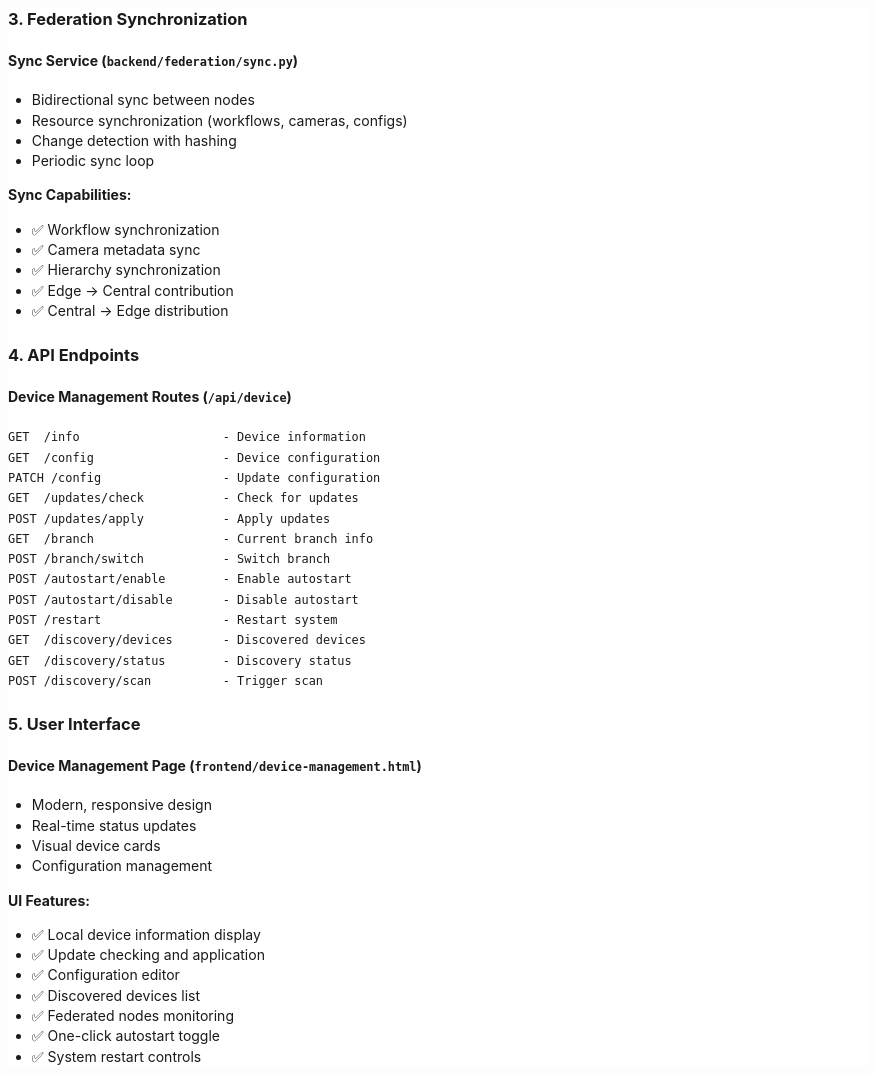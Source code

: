 ### 3. Federation Synchronization

#### Sync Service (`backend/federation/sync.py`)
- Bidirectional sync between nodes
- Resource synchronization (workflows, cameras, configs)
- Change detection with hashing
- Periodic sync loop

**Sync Capabilities:**
- ✅ Workflow synchronization
- ✅ Camera metadata sync
- ✅ Hierarchy synchronization
- ✅ Edge → Central contribution
- ✅ Central → Edge distribution

### 4. API Endpoints

#### Device Management Routes (`/api/device`)
```
GET  /info                    - Device information
GET  /config                  - Device configuration
PATCH /config                 - Update configuration
GET  /updates/check           - Check for updates
POST /updates/apply           - Apply updates
GET  /branch                  - Current branch info
POST /branch/switch           - Switch branch
POST /autostart/enable        - Enable autostart
POST /autostart/disable       - Disable autostart
POST /restart                 - Restart system
GET  /discovery/devices       - Discovered devices
GET  /discovery/status        - Discovery status
POST /discovery/scan          - Trigger scan
```

### 5. User Interface

#### Device Management Page (`frontend/device-management.html`)
- Modern, responsive design
- Real-time status updates
- Visual device cards
- Configuration management

**UI Features:**
- ✅ Local device information display
- ✅ Update checking and application
- ✅ Configuration editor
- ✅ Discovered devices list
- ✅ Federated nodes monitoring
- ✅ One-click autostart toggle
- ✅ System restart controls
